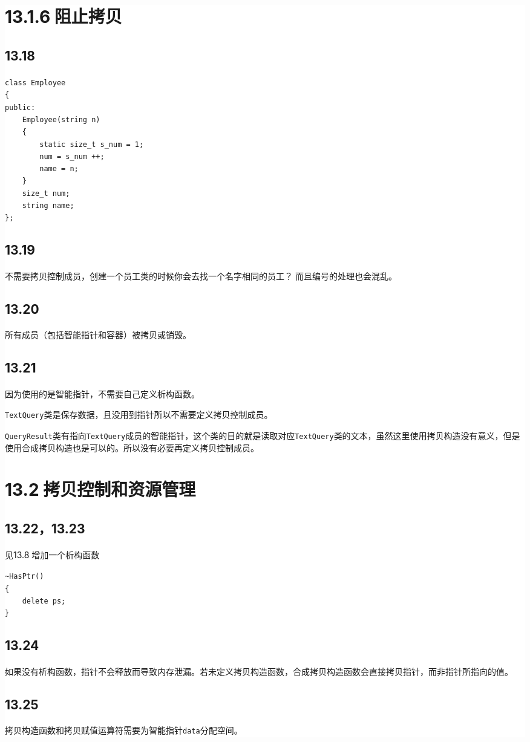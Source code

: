 # 13.1.6 阻止拷贝
## 13.18
	class Employee
	{
	public:
		Employee(string n)
		{
			static size_t s_num = 1;
			num = s_num ++;
			name = n;
		}
		size_t num;
		string name;
	};

## 13.19
不需要拷贝控制成员，创建一个员工类的时候你会去找一个名字相同的员工？ 而且编号的处理也会混乱。

## 13.20
所有成员（包括智能指针和容器）被拷贝或销毁。

## 13.21
因为使用的是智能指针，不需要自己定义析构函数。

`TextQuery`类是保存数据，且没用到指针所以不需要定义拷贝控制成员。

`QueryResult`类有指向`TextQuery`成员的智能指针，这个类的目的就是读取对应`TextQuery`类的文本，虽然这里使用拷贝构造没有意义，但是使用合成拷贝构造也是可以的。所以没有必要再定义拷贝控制成员。

# 13.2 拷贝控制和资源管理

## 13.22，13.23 
见13.8
增加一个析构函数

	~HasPtr()
	{
		delete ps;
	}

## 13.24
如果没有析构函数，指针不会释放而导致内存泄漏。若未定义拷贝构造函数，合成拷贝构造函数会直接拷贝指针，而非指针所指向的值。

## 13.25
拷贝构造函数和拷贝赋值运算符需要为智能指针`data`分配空间。
